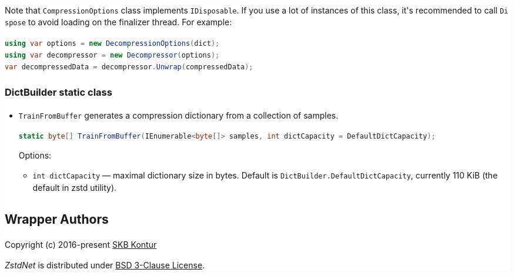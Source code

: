   Note that `CompressionOptions` class implements `IDisposable`.
  If you use a lot of instances of this class,
  it's recommended to call `Dispose` to avoid loading on the finalizer thread. For example:

  ```c#
  using var options = new DecompressionOptions(dict);
  using var decompressor = new Decompressor(options);
  var decompressedData = decompressor.Unwrap(compressedData);
  ```

### DictBuilder static class

* `TrainFromBuffer` generates a compression dictionary from a collection of samples.

  ```c#
  static byte[] TrainFromBuffer(IEnumerable<byte[]> samples, int dictCapacity = DefaultDictCapacity);
  ```

  Options:
    - `int dictCapacity` &mdash; maximal dictionary size in bytes.
      Default is `DictBuilder.DefaultDictCapacity`, currently 110 KiB (the default in zstd utility).

Wrapper Authors
---------------

Copyright (c) 2016-present [SKB Kontur](https://kontur.ru/eng/about)

*ZstdNet* is distributed under [BSD 3-Clause License](LICENSE).
